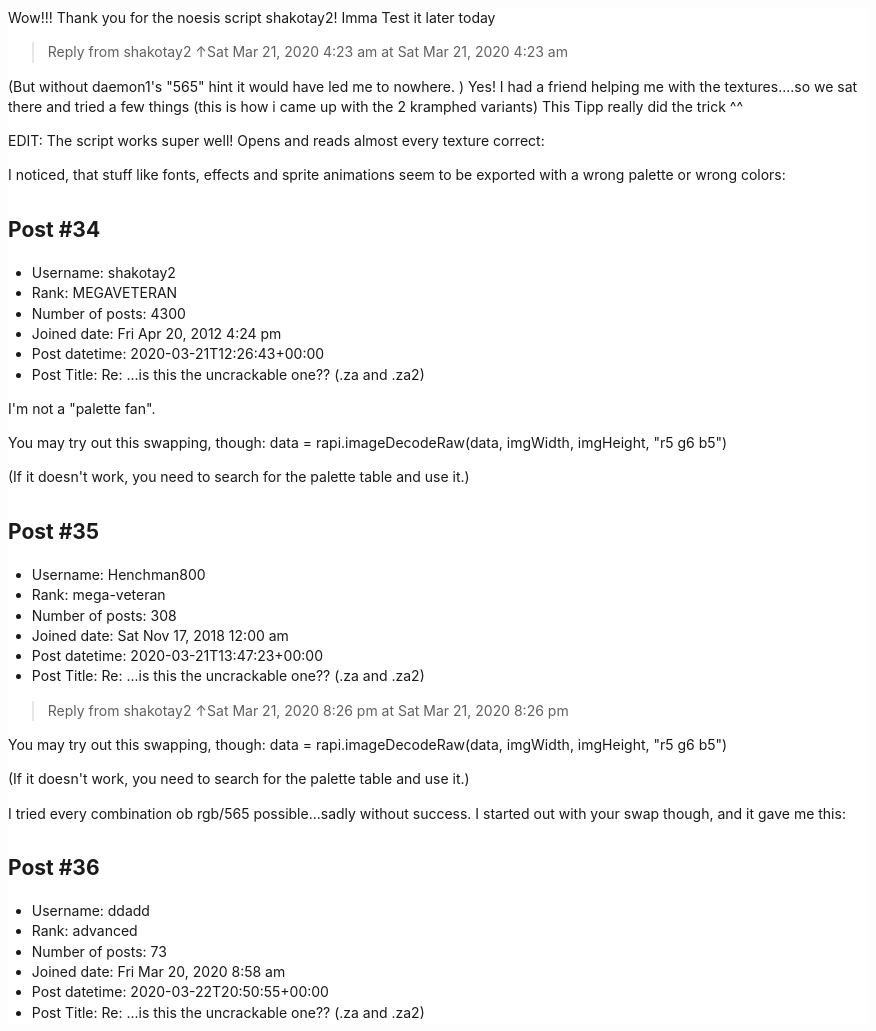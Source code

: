 Wow!!!
Thank you for the noesis script shakotay2! 
Imma Test it later today  

> Reply from shakotay2 ↑Sat Mar 21, 2020 4:23 am at Sat Mar 21, 2020 4:23 am
>
> 
(But without daemon1's "565" hint it would have led me to nowhere.  )
Yes! I had a friend helping me with the textures....so we sat there and tried a few things (this is how i came up with the 2 kramphed variants)
This Tipp really did the trick ^^

EDIT:
The script works super well! Opens and reads almost every texture correct:

I noticed, that stuff like fonts, effects and sprite animations seem to be exported with a wrong palette or wrong colors:
## Post #34
- Username: shakotay2
- Rank: MEGAVETERAN
- Number of posts: 4300
- Joined date: Fri Apr 20, 2012 4:24 pm
- Post datetime: 2020-03-21T12:26:43+00:00
- Post Title: Re: ...is this the uncrackable one?? (.za and .za2)

I'm not a "palette fan".  

You may try out this swapping, though:
data = rapi.imageDecodeRaw(data, imgWidth, imgHeight, "r5 g6 b5")

(If it doesn't work, you need to search for the palette table and use it.)
## Post #35
- Username: Henchman800
- Rank: mega-veteran
- Number of posts: 308
- Joined date: Sat Nov 17, 2018 12:00 am
- Post datetime: 2020-03-21T13:47:23+00:00
- Post Title: Re: ...is this the uncrackable one?? (.za and .za2)

> Reply from shakotay2 ↑Sat Mar 21, 2020 8:26 pm at Sat Mar 21, 2020 8:26 pm
>
> 
You may try out this swapping, though:
data = rapi.imageDecodeRaw(data, imgWidth, imgHeight, "r5 g6 b5")

(If it doesn't work, you need to search for the palette table and use it.)

I tried every combination ob rgb/565 possible...sadly without success.
I started out with your swap though, and it gave me this:
## Post #36
- Username: ddadd
- Rank: advanced
- Number of posts: 73
- Joined date: Fri Mar 20, 2020 8:58 am
- Post datetime: 2020-03-22T20:50:55+00:00
- Post Title: Re: ...is this the uncrackable one?? (.za and .za2)
